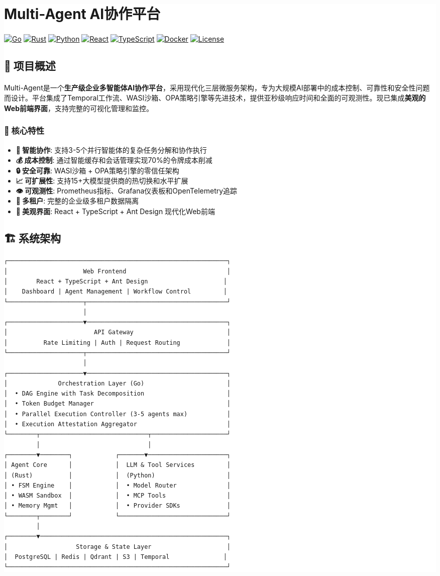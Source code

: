 # Multi-Agent AI协作平台

[![Go](https://img.shields.io/badge/Go-1.21+-blue.svg)](https://golang.org)
[![Rust](https://img.shields.io/badge/Rust-1.75+-red.svg)](https://rust-lang.org)
[![Python](https://img.shields.io/badge/Python-3.11+-green.svg)](https://python.org)
[![React](https://img.shields.io/badge/React-19+-blue.svg)](https://reactjs.org)
[![TypeScript](https://img.shields.io/badge/TypeScript-5+-blue.svg)](https://typescriptlang.org)
[![Docker](https://img.shields.io/badge/Docker-Compose-blue.svg)](https://docker.com)
[![License](https://img.shields.io/badge/License-MIT-yellow.svg)](LICENSE)

## 🎯 项目概述

Multi-Agent是一个**生产级企业多智能体AI协作平台**，采用现代化三层微服务架构，专为大规模AI部署中的成本控制、可靠性和安全性问题而设计。平台集成了Temporal工作流、WASI沙箱、OPA策略引擎等先进技术，提供亚秒级响应时间和全面的可观测性。现已集成**美观的Web前端界面**，支持完整的可视化管理和监控。

### 🌟 核心特性

- **🔄 智能协作**: 支持3-5个并行智能体的复杂任务分解和协作执行
- **💰 成本控制**: 通过智能缓存和会话管理实现70%的令牌成本削减
- **🔒 安全可靠**: WASI沙箱 + OPA策略引擎的零信任架构
- **📈 可扩展性**: 支持15+大模型提供商的热切换和水平扩展
- **👁️ 可观测性**: Prometheus指标、Grafana仪表板和OpenTelemetry追踪
- **🏢 多租户**: 完整的企业级多租户数据隔离
- **🎨 美观界面**: React + TypeScript + Ant Design 现代化Web前端

## 🏗️ 系统架构

```
┌─────────────────────────────────────────────────────────────┐
│                     Web Frontend                            │
│        React + TypeScript + Ant Design                     │
│    Dashboard | Agent Management | Workflow Control         │
└─────────────────────┬───────────────────────────────────────┘
                      │
┌─────────────────────▼───────────────────────────────────────┐
│                        API Gateway                          │
│          Rate Limiting | Auth | Request Routing             │
└─────────────────────┬───────────────────────────────────────┘
                      │
┌─────────────────────▼───────────────────────────────────────┐
│              Orchestration Layer (Go)                       │
│  • DAG Engine with Task Decomposition                       │
│  • Token Budget Manager                                     │
│  • Parallel Execution Controller (3-5 agents max)           │
│  • Execution Attestation Aggregator                         │
└────────┬──────────────────────────────┬─────────────────────┘
         │                              │
┌────────▼────────┐            ┌───────▼──────────────────────┐
│ Agent Core      │            │  LLM & Tool Services         │
│ (Rust)          │            │  (Python)                    │
│ • FSM Engine    │            │  • Model Router              │
│ • WASM Sandbox  │            │  • MCP Tools                 │
│ • Memory Mgmt   │            │  • Provider SDKs             │
└────────┬────────┘            └──────────────────────────────┘
         │
┌────────▼────────────────────────────────────────────────────┐
│                   Storage & State Layer                     │
│  PostgreSQL | Redis | Qdrant | S3 | Temporal               │
└─────────────────────────────────────────────────────────────┘
```
